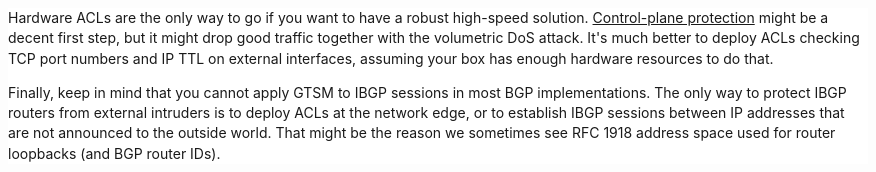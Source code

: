 Hardware ACLs are the only way to go if you want to have a robust high-speed solution. [Control-plane protection](https://blog.ipspace.net/2008/11/control-plane-protection-overview.html) might be a decent first step, but it might drop good traffic together with the volumetric DoS attack. It's much better to deploy ACLs checking TCP port numbers and IP TTL on external interfaces, assuming your box has enough hardware resources to do that.

Finally, keep in mind that you cannot apply GTSM to IBGP sessions in most BGP implementations. The only way to protect IBGP routers from external intruders is to deploy ACLs at the network edge, or to establish IBGP sessions between IP addresses that are not announced to the outside world. That might be the reason we sometimes see RFC 1918 address space used for router loopbacks (and BGP router IDs).

[^DCI]: Unless the intruder is directly connected to the router in which case all bets are off. After all, we're all friends on link-local, right?


[^TDTM]: The **tcpdump** printout is too messy to include.